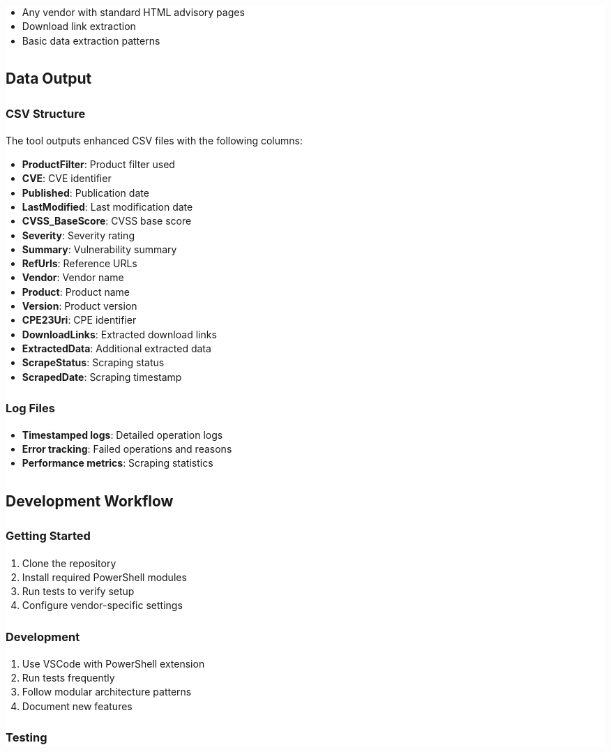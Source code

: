 - Any vendor with standard HTML advisory pages
- Download link extraction
- Basic data extraction patterns

## Data Output

### CSV Structure

The tool outputs enhanced CSV files with the following columns:

- **ProductFilter**: Product filter used
- **CVE**: CVE identifier
- **Published**: Publication date
- **LastModified**: Last modification date
- **CVSS_BaseScore**: CVSS base score
- **Severity**: Severity rating
- **Summary**: Vulnerability summary
- **RefUrls**: Reference URLs
- **Vendor**: Vendor name
- **Product**: Product name
- **Version**: Product version
- **CPE23Uri**: CPE identifier
- **DownloadLinks**: Extracted download links
- **ExtractedData**: Additional extracted data
- **ScrapeStatus**: Scraping status
- **ScrapedDate**: Scraping timestamp

### Log Files

- **Timestamped logs**: Detailed operation logs
- **Error tracking**: Failed operations and reasons
- **Performance metrics**: Scraping statistics

## Development Workflow

### Getting Started

1. Clone the repository
2. Install required PowerShell modules
3. Run tests to verify setup
4. Configure vendor-specific settings

### Development

1. Use VSCode with PowerShell extension
2. Run tests frequently
3. Follow modular architecture patterns
4. Document new features

### Testing
